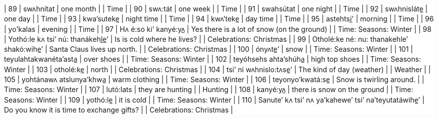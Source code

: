 | 89  | swʌhnítat                                                                            | one month                                                                      | <audio src="../audio/89.mp3" controls></audio>  | Time                             |
| 90  | swʌ:tát                                                                              | one week                                                                       | <audio src="../audio/90.mp3" controls></audio>  | Time                             |
| 91  | swahsútat                                                                            | one night                                                                      | <audio src="../audio/91.mp3" controls></audio>  | Time                             |
| 92  | swʌhnisláte̲                                                                         | one day                                                                        | <audio src="../audio/92.mp3" controls></audio>  | Time                             |
| 93  | kwa’suteke̲                                                                           | night time                                                                     | <audio src="../audio/93.mp3" controls></audio>  | Time                             |
| 94  | kwʌ’teke̲                                                                             | day time                                                                       | <audio src="../audio/94.mp3" controls></audio>  | Time                             |
| 95  | astehtsi̲'                                                                            | morning                                                                        | <audio src="../audio/95.mp3" controls></audio>  | Time                             |
| 96  | yo'kalas                                                                              | evening                                                                        | <audio src="../audio/96.mp3" controls></audio>  | Time                             |
| 97  | Hʌ é:so ki’ kanyé:yʌ̲                                                               | Yes there is a lot of snow (on the ground)                                     | <audio src="../audio/97.mp3" controls></audio>  | Time: Seasons: Winter            |
| 98  | Yothó:le kʌ tsi’ nú: thanákehl̲e̲’                                                 | Is is cold where he lives?                                                     | <audio src="../audio/98.mp3" controls></audio>  | Celebrations: Christmas          |
| 99  | Otholé:ke né: nu: thanakehle’ shakó:wihe̲’                                         | Santa Claus lives up north.                                                    | <audio src="../audio/99.mp3" controls></audio>  | Celebrations: Christmas          |
| 100 | ónyʌte̲’                                                                             | snow                                                                           | <audio src="../audio/100.mp3" controls></audio> | Time: Seasons: Winter            |
| 101 | teyulahtakwanéta’asta̲                                                               | over shoes                                                                     | <audio src="../audio/101.mp3" controls></audio> | Time: Seasons: Winter            |
| 102 | teyóhsehs ahta’shúha̲                                                               | high top shoes                                                                 | <audio src="../audio/102.mp3" controls></audio> | Time: Seasons: Winter            |
| 103 | otholé:ke̲                                                                           | north                                                                          | <audio src="../audio/103.mp3" controls></audio> | Celebrations: Christmas          |
| 104 | tsi’ ní wʌhnislo:tʌse̲’                                                              | The kind of day (weather)                                                      | <audio src="../audio/104.mp3" controls></audio> | Weather                          |
| 105 | yohtánawʌ atslunya’khwa̲                                                             | warm clothing                                                                  | <audio src="../audio/105.mp3" controls></audio> | Time: Seasons: Winter            |
| 106 | teyonyo’kwatá:se̲                                                                    | Snow is twirling around.                                                       | <audio src="../audio/106.mp3" controls></audio> | Time: Seasons: Winter            |
| 107 | lutó:lats                                                                            | they are hunting                                                               | <audio src="../audio/107.mp3" controls></audio> | Hunting                          |
| 108 | kanyé:yʌ̲                                                                            | there is snow on the ground                                                    | <audio src="../audio/108.mp3" controls></audio> | Time: Seasons: Winter            |
| 109 | yothó:le̲                                                                            | it is cold                                                                     | <audio src="../audio/109.mp3" controls></audio> | Time: Seasons: Winter            |
| 110 | Sanute’ kʌ tsi’ nʌ ya’kahewe’ tsi’ na’teyutatáwihe̲’                                 | Do you know it is time to exchange gifts?                                      | <audio src="../audio/110.mp3" controls></audio> | Celebrations: Christmas          |